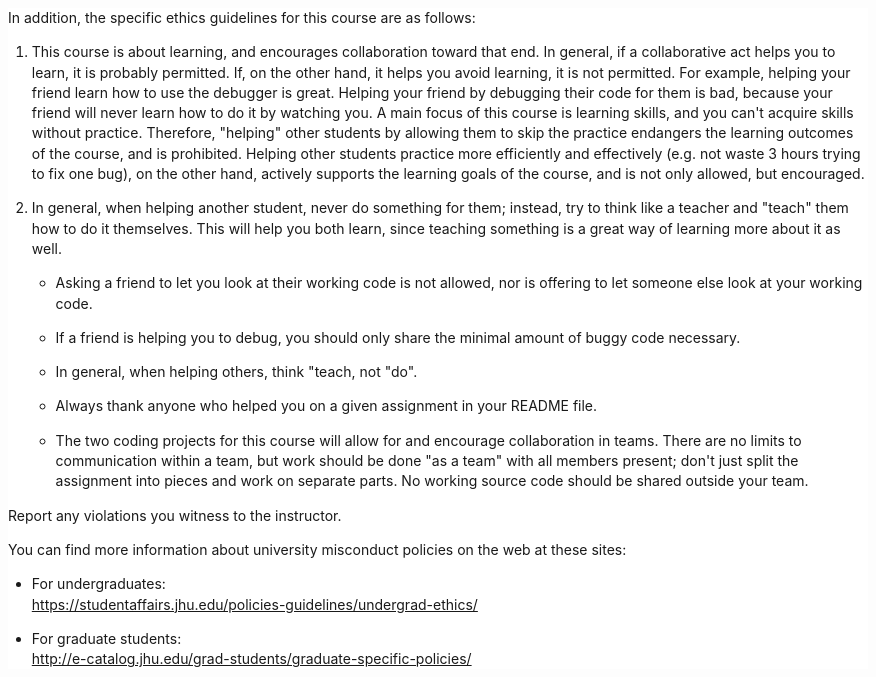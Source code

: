 In addition, the specific ethics guidelines for this course are as
follows:

1.  This course is about learning, and encourages collaboration toward
    that end. In general, if a collaborative act helps you to learn, it
    is probably permitted. If, on the other hand, it helps you avoid
    learning, it is not permitted. For example, helping your friend
    learn how to use the debugger is great. Helping your friend by
    debugging their code for them is bad, because your friend will never
    learn how to do it by watching you. A main focus of this course is
    learning skills, and you can't acquire skills without practice.
    Therefore, \"helping\" other students by allowing them to skip the
    practice endangers the learning outcomes of the course, and is
    prohibited. Helping other students practice more efficiently and
    effectively (e.g. not waste 3 hours trying to fix one bug), on the
    other hand, actively supports the learning goals of the course, and
    is not only allowed, but encouraged.

2.  In general, when helping another student, never do something for
    them; instead, try to think like a teacher and \"teach\" them how to
    do it themselves. This will help you both learn, since teaching
    something is a great way of learning more about it as well.

    -   Asking a friend to let you look at their working code is not
        allowed, nor is offering to let someone else look at your
        working code.

    -   If a friend is helping you to debug, you should only share the
        minimal amount of buggy code necessary.

    -   In general, when helping others, think \"teach, not \"do\".

    -   Always thank anyone who helped you on a given assignment in your
        README file.

    -   The two coding projects for this course will allow for and
        encourage collaboration in teams. There are no limits to
        communication within a team, but work should be done \"as a
        team\" with all members present; don't just split the assignment
        into pieces and work on separate parts. No working source code
        should be shared outside your team.

Report any violations you witness to the instructor.

You can find more information about university misconduct policies on
the web at these sites:

-   For undergraduates:\
    <a class="external" target="_blank" href="https://studentaffairs.jhu.edu/policies-guidelines/undergrad-ethics/">https://studentaffairs.jhu.edu/policies-guidelines/undergrad-ethics/</a>

-   For graduate students:\
    <a class="external" target="_blank" href="http://e-catalog.jhu.edu/grad-students/graduate-specific-policies/">http://e-catalog.jhu.edu/grad-students/graduate-specific-policies/</a>
